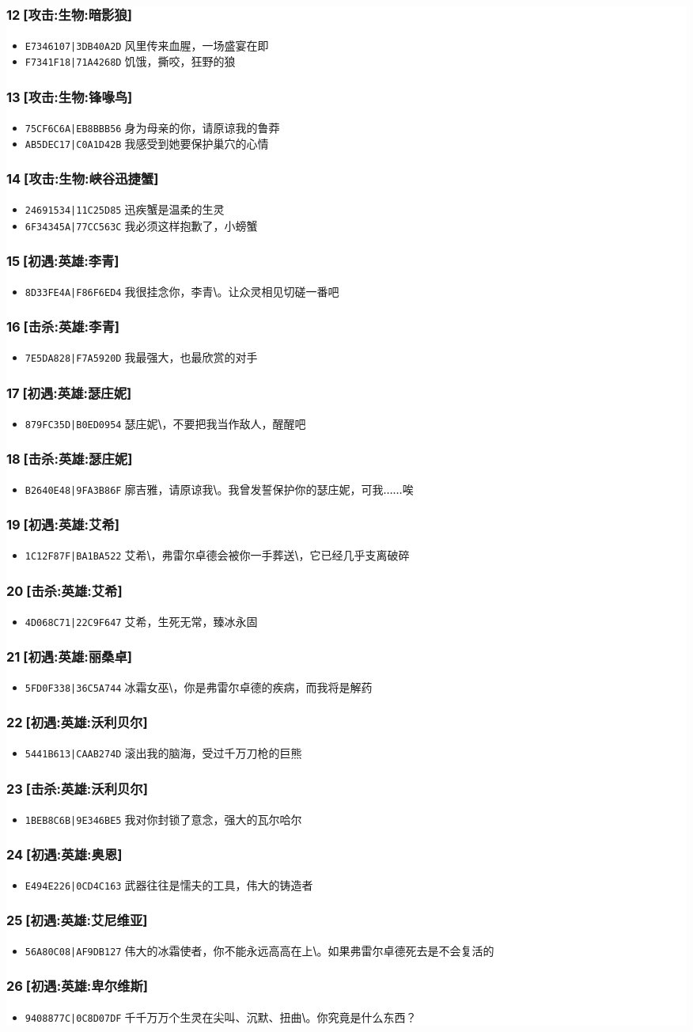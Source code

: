### **12 [攻击:生物:暗影狼]**
- `E7346107|3DB40A2D` 风里传来血腥，一场盛宴在即
- `F7341F18|71A4268D` 饥饿，撕咬，狂野的狼

### **13 [攻击:生物:锋喙鸟]**
- `75CF6C6A|EB8BBB56` 身为母亲的你，请原谅我的鲁莽
- `AB5DEC17|C0A1D42B` 我感受到她要保护巢穴的心情

### **14 [攻击:生物:峡谷迅捷蟹]**
- `24691534|11C25D85` 迅疾蟹是温柔的生灵
- `6F34345A|77CC563C` 我必须这样抱歉了，小螃蟹

### **15 [初遇:英雄:李青]**
- `8D33FE4A|F86F6ED4` 我很挂念你，李青\。让众灵相见切磋一番吧

### **16 [击杀:英雄:李青]**
- `7E5DA828|F7A5920D` 我最强大，也最欣赏的对手

### **17 [初遇:英雄:瑟庄妮]**
- `879FC35D|B0ED0954` 瑟庄妮\，不要把我当作敌人，醒醒吧

### **18 [击杀:英雄:瑟庄妮]**
- `B2640E48|9FA3B86F` 廓吉雅，请原谅我\。我曾发誓保护你的瑟庄妮，可我……唉

### **19 [初遇:英雄:艾希]**
- `1C12F87F|BA1BA522` 艾希\，弗雷尔卓德会被你一手葬送\，它已经几乎支离破碎

### **20 [击杀:英雄:艾希]**
- `4D068C71|22C9F647` 艾希，生死无常，臻冰永固

### **21 [初遇:英雄:丽桑卓]**
- `5FD0F338|36C5A744` 冰霜女巫\，你是弗雷尔卓德的疾病，而我将是解药

### **22 [初遇:英雄:沃利贝尔]**
- `5441B613|CAAB274D` 滚出我的脑海，受过千万刀枪的巨熊

### **23 [击杀:英雄:沃利贝尔]**
- `1BEB8C6B|9E346BE5` 我对你封锁了意念，强大的瓦尔哈尔

### **24 [初遇:英雄:奥恩]**
- `E494E226|0CD4C163` 武器往往是懦夫的工具，伟大的铸造者

### **25 [初遇:英雄:艾尼维亚]**
- `56A80C08|AF9DB127` 伟大的冰霜使者，你不能永远高高在上\。如果弗雷尔卓德死去是不会复活的

### **26 [初遇:英雄:卑尔维斯]**
- `9408877C|0C8D07DF` 千千万万个生灵在尖叫、沉默、扭曲\。你究竟是什么东西？
